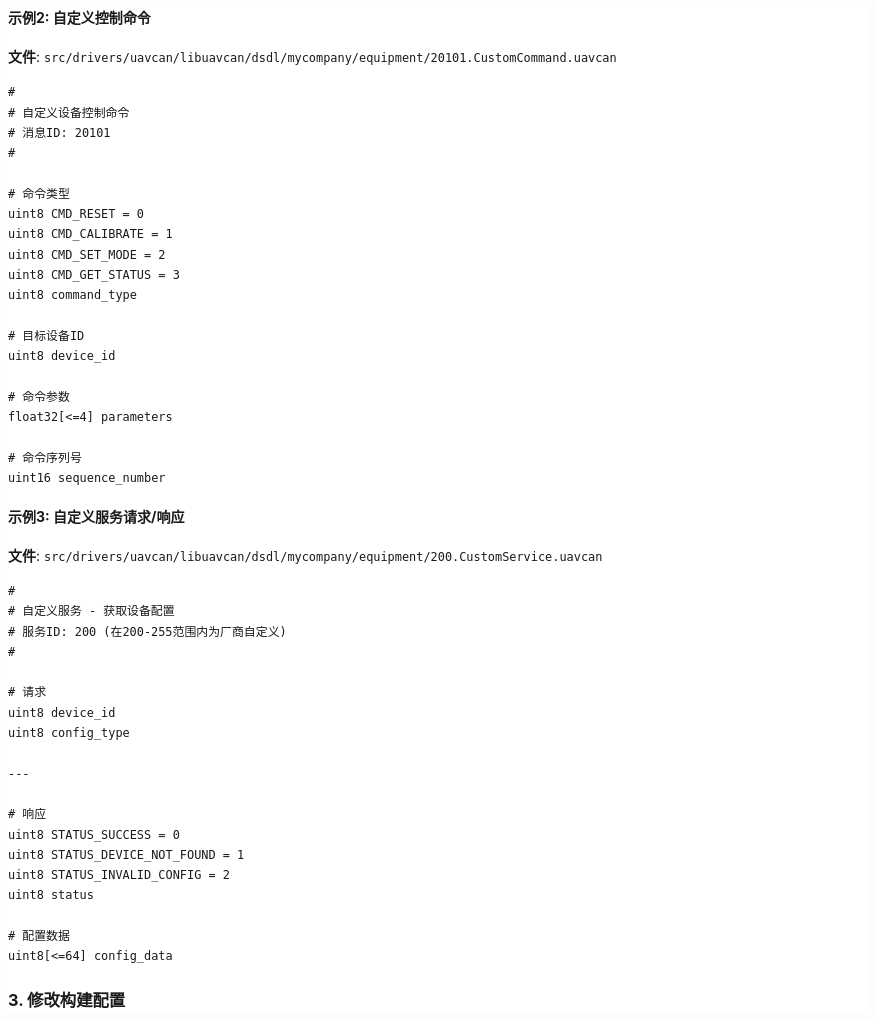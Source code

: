 #### 示例2: 自定义控制命令

**文件**: `src/drivers/uavcan/libuavcan/dsdl/mycompany/equipment/20101.CustomCommand.uavcan`

```
#
# 自定义设备控制命令
# 消息ID: 20101
#

# 命令类型
uint8 CMD_RESET = 0
uint8 CMD_CALIBRATE = 1
uint8 CMD_SET_MODE = 2
uint8 CMD_GET_STATUS = 3
uint8 command_type

# 目标设备ID
uint8 device_id

# 命令参数
float32[<=4] parameters

# 命令序列号
uint16 sequence_number
```

#### 示例3: 自定义服务请求/响应

**文件**: `src/drivers/uavcan/libuavcan/dsdl/mycompany/equipment/200.CustomService.uavcan`

```
#
# 自定义服务 - 获取设备配置
# 服务ID: 200 (在200-255范围内为厂商自定义)
#

# 请求
uint8 device_id
uint8 config_type

---

# 响应
uint8 STATUS_SUCCESS = 0
uint8 STATUS_DEVICE_NOT_FOUND = 1
uint8 STATUS_INVALID_CONFIG = 2
uint8 status

# 配置数据
uint8[<=64] config_data
```

### 3. 修改构建配置
